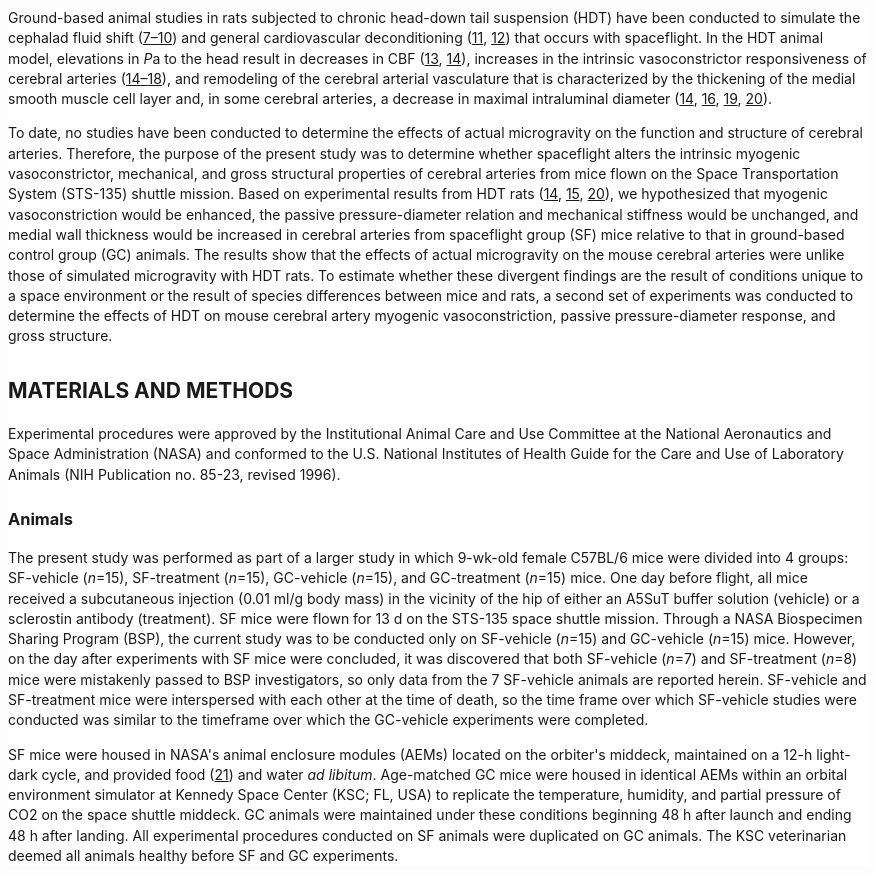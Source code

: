Ground-based animal studies in rats subjected to chronic head-down tail suspension (HDT) have been conducted to simulate the cephalad fluid shift ([7](#B7)[–](#B8)[10](#B10)) and general cardiovascular deconditioning ([11](#B11), [12](#B12)) that occurs with spaceflight. In the HDT animal model, elevations in *P*a to the head result in decreases in CBF ([13](#B13), [14](#B14)), increases in the intrinsic vasoconstrictor responsiveness of cerebral arteries ([14](#B14)[–](#B15)[18](#B18)), and remodeling of the cerebral arterial vasculature that is characterized by the thickening of the medial smooth muscle cell layer and, in some cerebral arteries, a decrease in maximal intraluminal diameter ([14](#B14), [16](#B16), [19](#B19), [20](#B20)).

To date, no studies have been conducted to determine the effects of actual microgravity on the function and structure of cerebral arteries. Therefore, the purpose of the present study was to determine whether spaceflight alters the intrinsic myogenic vasoconstrictor, mechanical, and gross structural properties of cerebral arteries from mice flown on the Space Transportation System (STS-135) shuttle mission. Based on experimental results from HDT rats ([14](#B14), [15](#B15), [20](#B20)), we hypothesized that myogenic vasoconstriction would be enhanced, the passive pressure-diameter relation and mechanical stiffness would be unchanged, and medial wall thickness would be increased in cerebral arteries from spaceflight group (SF) mice relative to that in ground-based control group (GC) animals. The results show that the effects of actual microgravity on the mouse cerebral arteries were unlike those of simulated microgravity with HDT rats. To estimate whether these divergent findings are the result of conditions unique to a space environment or the result of species differences between mice and rats, a second set of experiments was conducted to determine the effects of HDT on mouse cerebral artery myogenic vasoconstriction, passive pressure-diameter response, and gross structure.

## MATERIALS AND METHODS

Experimental procedures were approved by the Institutional Animal Care and Use Committee at the National Aeronautics and Space Administration (NASA) and conformed to the U.S. National Institutes of Health Guide for the Care and Use of Laboratory Animals (NIH Publication no. 85-23, revised 1996).

### Animals

The present study was performed as part of a larger study in which 9-wk-old female C57BL/6 mice were divided into 4 groups: SF-vehicle (*n*=15), SF-treatment (*n*=15), GC-vehicle (*n*=15), and GC-treatment (*n*=15) mice. One day before flight, all mice received a subcutaneous injection (0.01 ml/g body mass) in the vicinity of the hip of either an A5SuT buffer solution (vehicle) or a sclerostin antibody (treatment). SF mice were flown for 13 d on the STS-135 space shuttle mission. Through a NASA Biospecimen Sharing Program (BSP), the current study was to be conducted only on SF-vehicle (*n*=15) and GC-vehicle (*n*=15) mice. However, on the day after experiments with SF mice were concluded, it was discovered that both SF-vehicle (*n*=7) and SF-treatment (*n*=8) mice were mistakenly passed to BSP investigators, so only data from the 7 SF-vehicle animals are reported herein. SF-vehicle and SF-treatment mice were interspersed with each other at the time of death, so the time frame over which SF-vehicle studies were conducted was similar to the timeframe over which the GC-vehicle experiments were completed.

SF mice were housed in NASA's animal enclosure modules (AEMs) located on the orbiter's middeck, maintained on a 12-h light-dark cycle, and provided food ([21](#B21)) and water *ad libitum*. Age-matched GC mice were housed in identical AEMs within an orbital environment simulator at Kennedy Space Center (KSC; FL, USA) to replicate the temperature, humidity, and partial pressure of CO2 on the space shuttle middeck. GC animals were maintained under these conditions beginning 48 h after launch and ending 48 h after landing. All experimental procedures conducted on SF animals were duplicated on GC animals. The KSC veterinarian deemed all animals healthy before SF and GC experiments.
